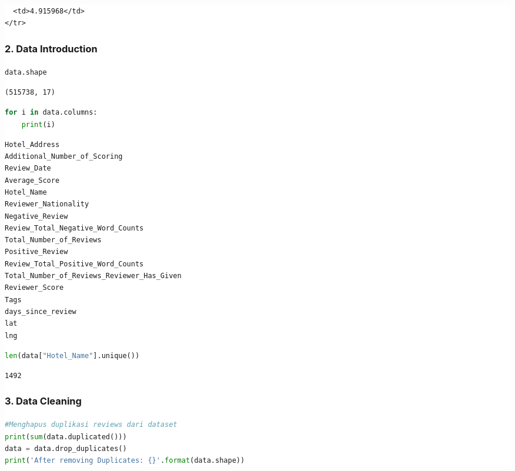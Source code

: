       <td>4.915968</td>
    </tr>
  </tbody>
</table>
</div>



### 2.  Data Introduction


```python
data.shape
```




    (515738, 17)




```python
for i in data.columns:
    print(i)
```

    Hotel_Address
    Additional_Number_of_Scoring
    Review_Date
    Average_Score
    Hotel_Name
    Reviewer_Nationality
    Negative_Review
    Review_Total_Negative_Word_Counts
    Total_Number_of_Reviews
    Positive_Review
    Review_Total_Positive_Word_Counts
    Total_Number_of_Reviews_Reviewer_Has_Given
    Reviewer_Score
    Tags
    days_since_review
    lat
    lng
    


```python
len(data["Hotel_Name"].unique())
```




    1492



### 3. Data Cleaning


```python
#Menghapus duplikasi reviews dari dataset
print(sum(data.duplicated()))
data = data.drop_duplicates()
print('After removing Duplicates: {}'.format(data.shape))
```
